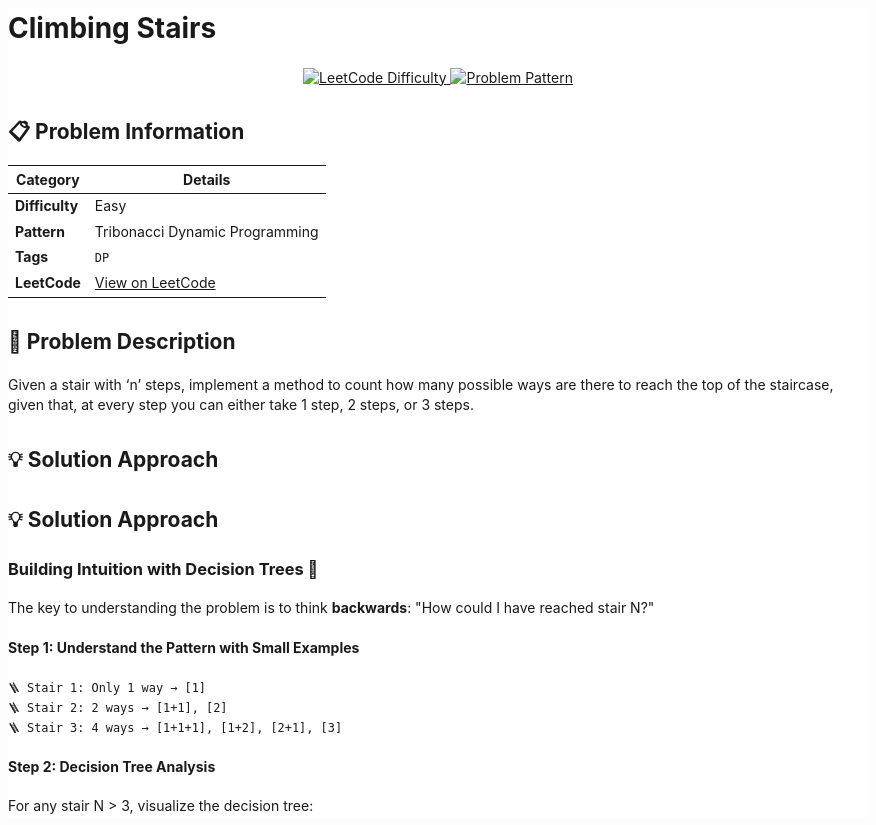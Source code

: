 # Climbing Stairs

<div align="center">
  <a href="https://leetcode.com/problems/climbing-stairs/description/">
    <img src="https://img.shields.io/badge/LeetCode-Easy-green" alt="LeetCode Difficulty" />
  </a>
  <a href="https://leetcode.com/problems/climbing-stairs/description/">
    <img src="https://img.shields.io/badge/Pattern-Tribonacci DP-blue" alt="Problem Pattern" />
  </a>
</div>

## 📋 Problem Information

| Category       | Details                                                                        |
| -------------- | ------------------------------------------------------------------------------ |
| **Difficulty** | Easy                                                                           |
| **Pattern**    | Tribonacci Dynamic Programming                                                 |
| **Tags**       | `DP`                                                                           |
| **LeetCode**   | [View on LeetCode](https://leetcode.com/problems/climbing-stairs/description/) |

## 📝 Problem Description

Given a stair with ‘n’ steps, implement a method to count how many possible ways are there to reach the top of the staircase, given that, at every step you can either take 1 step, 2 steps, or 3 steps.

## 💡 Solution Approach

## 💡 Solution Approach

### Building Intuition with Decision Trees 🌳

The key to understanding the problem is to think **backwards**: "How could I have reached stair N?"

#### Step 1: Understand the Pattern with Small Examples

```
🪜 Stair 1: Only 1 way → [1]
🪜 Stair 2: 2 ways → [1+1], [2]
🪜 Stair 3: 4 ways → [1+1+1], [1+2], [2+1], [3]
```

#### Step 2: Decision Tree Analysis

For any stair N > 3, visualize the decision tree:
